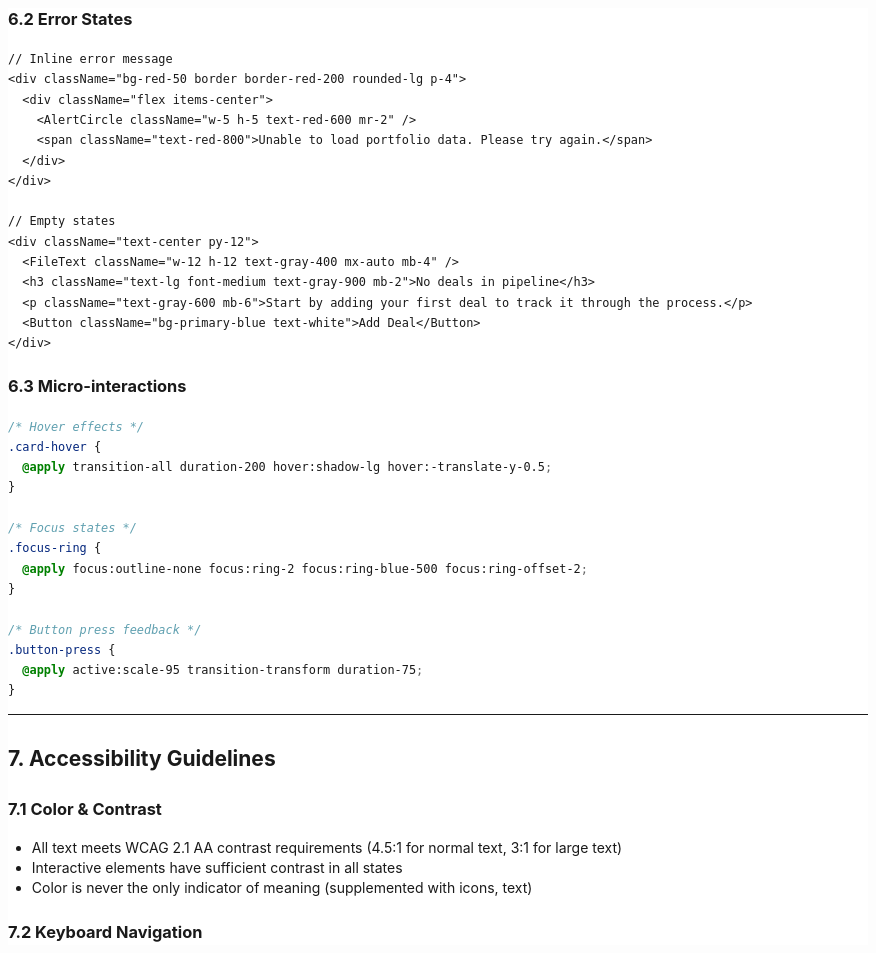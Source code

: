 ### 6.2 Error States

```tsx
// Inline error message
<div className="bg-red-50 border border-red-200 rounded-lg p-4">
  <div className="flex items-center">
    <AlertCircle className="w-5 h-5 text-red-600 mr-2" />
    <span className="text-red-800">Unable to load portfolio data. Please try again.</span>
  </div>
</div>

// Empty states
<div className="text-center py-12">
  <FileText className="w-12 h-12 text-gray-400 mx-auto mb-4" />
  <h3 className="text-lg font-medium text-gray-900 mb-2">No deals in pipeline</h3>
  <p className="text-gray-600 mb-6">Start by adding your first deal to track it through the process.</p>
  <Button className="bg-primary-blue text-white">Add Deal</Button>
</div>
```

### 6.3 Micro-interactions

```css
/* Hover effects */
.card-hover {
  @apply transition-all duration-200 hover:shadow-lg hover:-translate-y-0.5;
}

/* Focus states */
.focus-ring {
  @apply focus:outline-none focus:ring-2 focus:ring-blue-500 focus:ring-offset-2;
}

/* Button press feedback */
.button-press {
  @apply active:scale-95 transition-transform duration-75;
}
```

---

## 7. Accessibility Guidelines

### 7.1 Color & Contrast

- All text meets WCAG 2.1 AA contrast requirements (4.5:1 for normal text, 3:1 for large text)
- Interactive elements have sufficient contrast in all states
- Color is never the only indicator of meaning (supplemented with icons, text)

### 7.2 Keyboard Navigation
